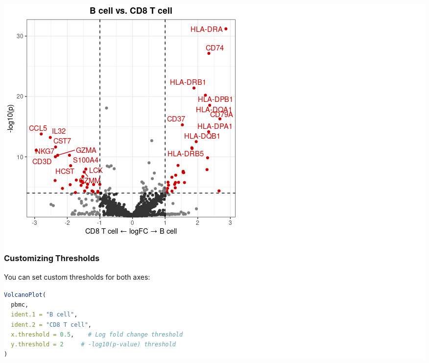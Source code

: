 ![](Visualization_files/figure-gfm/unnamed-chunk-47-1.png)

### Customizing Thresholds

You can set custom thresholds for both axes:

``` r
VolcanoPlot(
  pbmc,
  ident.1 = "B cell",
  ident.2 = "CD8 T cell",
  x.threshold = 0.5,    # Log fold change threshold
  y.threshold = 2     # -log10(p-value) threshold
)
```
